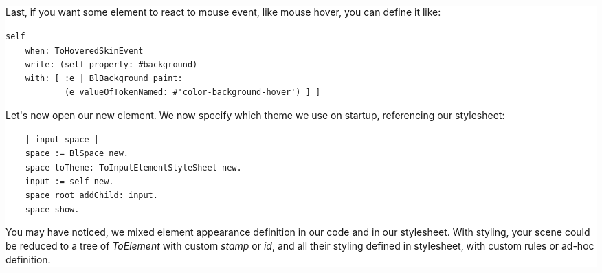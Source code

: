 Last, if you want some element to react to mouse event, like mouse hover, 
you can define it like:

```smalltalk
self
	when: ToHoveredSkinEvent 
	write: (self property: #background)
	with: [ :e | BlBackground paint:
			(e valueOfTokenNamed: #'color-background-hover') ] ]
```

Let's now open our new element. We now specify which theme we use on startup, referencing our stylesheet:

```smalltalk
	| input space |
	space := BlSpace new.
	space toTheme: ToInputElementStyleSheet new.
	input := self new.
	space root addChild: input.
	space show.
```

You may have noticed, we mixed element appearance definition in
our code and in our stylesheet. With styling, your scene could be
reduced to a tree of *ToElement* with custom *stamp* or *id*, and
all their styling defined in stylesheet, with custom rules or ad-hoc
definition.
